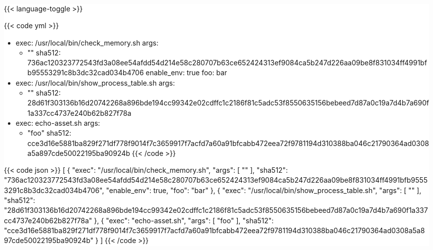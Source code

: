 {{< language-toggle >}}

{{< code yml >}}
- exec: /usr/local/bin/check_memory.sh
  args:
  - ""
  sha512: 736ac120323772543fd3a08ee54afdd54d214e58c280707b63ce652424313ef9084ca5b247d226aa09be8f831034ff4991bfb95553291c8b3dc32cad034b4706
  enable_env: true
  foo: bar
- exec: /usr/local/bin/show_process_table.sh
  args:
  - ""
  sha512: 28d61f303136b16d20742268a896bde194cc99342e02cdffc1c2186f81c5adc53f8550635156bebeed7d87a0c19a7d4b7a690f1a337cc4737e240b62b827f78a
- exec: echo-asset.sh
  args:
  - "foo"
  sha512: cce3d16e5881ba829f271df778f9014f7c3659917f7acfd7a60a91bfcabb472eea72f9781194d310388ba046c21790364ad0308a5a897cde50022195ba90924b
{{< /code >}}

{{< code json >}}
[
  {
    "exec": "/usr/local/bin/check_memory.sh",
    "args": [
      ""
    ],
    "sha512": "736ac120323772543fd3a08ee54afdd54d214e58c280707b63ce652424313ef9084ca5b247d226aa09be8f831034ff4991bfb95553291c8b3dc32cad034b4706",
    "enable_env": true,
    "foo": "bar"
  },
  {
    "exec": "/usr/local/bin/show_process_table.sh",
    "args": [
      ""
    ],
    "sha512": "28d61f303136b16d20742268a896bde194cc99342e02cdffc1c2186f81c5adc53f8550635156bebeed7d87a0c19a7d4b7a690f1a337cc4737e240b62b827f78a"
  },
  {
    "exec": "echo-asset.sh",
    "args": [
      "foo"
    ],
    "sha512": "cce3d16e5881ba829f271df778f9014f7c3659917f7acfd7a60a91bfcabb472eea72f9781194d310388ba046c21790364ad0308a5a897cde50022195ba90924b"
  }
]
{{< /code >}}
